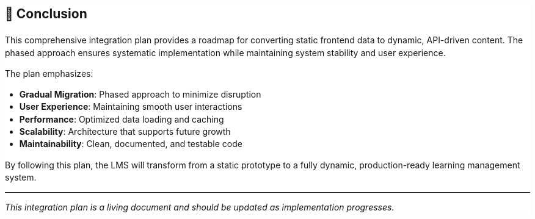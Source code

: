 ## 🎯 Conclusion

This comprehensive integration plan provides a roadmap for converting static frontend data to dynamic, API-driven content. The phased approach ensures systematic implementation while maintaining system stability and user experience.

The plan emphasizes:
- **Gradual Migration**: Phased approach to minimize disruption
- **User Experience**: Maintaining smooth user interactions
- **Performance**: Optimized data loading and caching
- **Scalability**: Architecture that supports future growth
- **Maintainability**: Clean, documented, and testable code

By following this plan, the LMS will transform from a static prototype to a fully dynamic, production-ready learning management system.

---

*This integration plan is a living document and should be updated as implementation progresses.*
